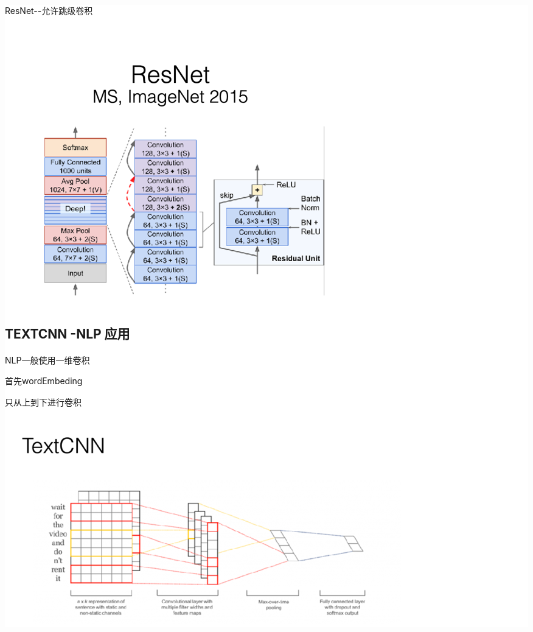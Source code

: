 ResNet--允许跳级卷积



​		

![image-20191123234915211](./cnn/RestNet.png)

## TEXTCNN -NLP 应用

NLP一般使用一维卷积

首先wordEmbeding

只从上到下进行卷积

![image-20191123235410262](./cnn/TEXTCNN.png)
